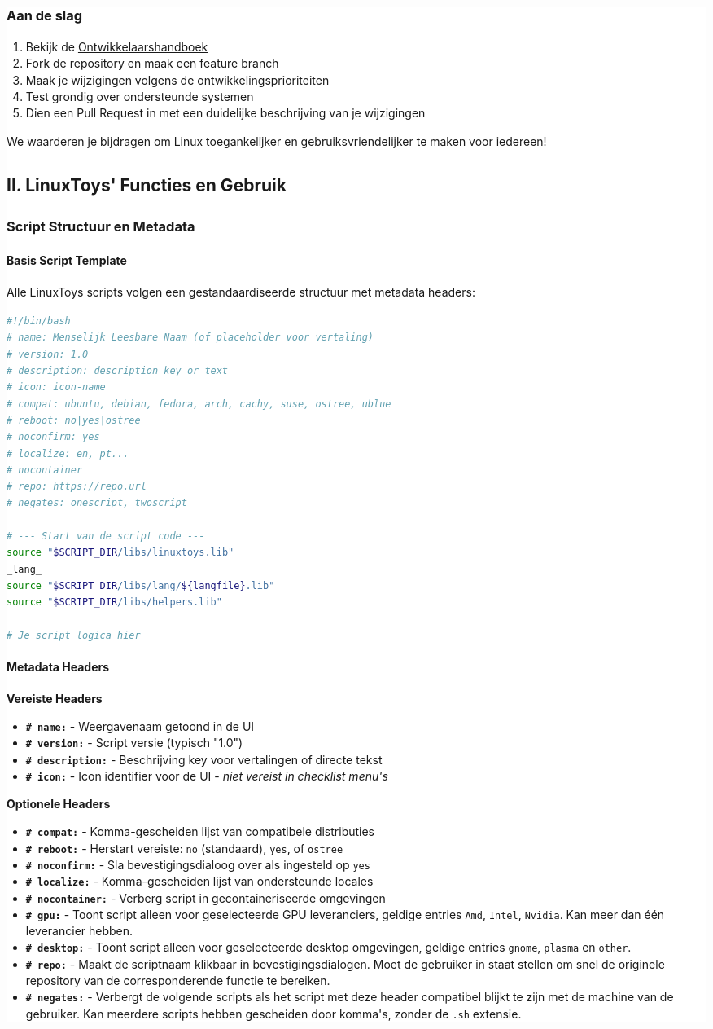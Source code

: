 ### Aan de slag

1. Bekijk de [Ontwikkelaarshandboek](https://github.com/psygreg/linuxtoys/wiki/Developer-Handbook)
2. Fork de repository en maak een feature branch
3. Maak je wijzigingen volgens de ontwikkelingsprioriteiten
4. Test grondig over ondersteunde systemen
5. Dien een Pull Request in met een duidelijke beschrijving van je wijzigingen

We waarderen je bijdragen om Linux toegankelijker en gebruiksvriendelijker te maken voor iedereen!

## II. LinuxToys' Functies en Gebruik

### Script Structuur en Metadata

#### Basis Script Template

Alle LinuxToys scripts volgen een gestandaardiseerde structuur met metadata headers:

```bash
#!/bin/bash
# name: Menselijk Leesbare Naam (of placeholder voor vertaling)
# version: 1.0
# description: description_key_or_text
# icon: icon-name
# compat: ubuntu, debian, fedora, arch, cachy, suse, ostree, ublue
# reboot: no|yes|ostree
# noconfirm: yes
# localize: en, pt...
# nocontainer
# repo: https://repo.url
# negates: onescript, twoscript

# --- Start van de script code ---
source "$SCRIPT_DIR/libs/linuxtoys.lib"
_lang_
source "$SCRIPT_DIR/libs/lang/${langfile}.lib"
source "$SCRIPT_DIR/libs/helpers.lib"

# Je script logica hier
```

#### Metadata Headers

**Vereiste Headers**

- **`# name:`** - Weergavenaam getoond in de UI
- **`# version:`** - Script versie (typisch "1.0")
- **`# description:`** - Beschrijving key voor vertalingen of directe tekst
- **`# icon:`** - Icon identifier voor de UI - *niet vereist in checklist menu's*

**Optionele Headers**

- **`# compat:`** - Komma-gescheiden lijst van compatibele distributies
- **`# reboot:`** - Herstart vereiste: `no` (standaard), `yes`, of `ostree`
- **`# noconfirm:`** - Sla bevestigingsdialoog over als ingesteld op `yes`
- **`# localize:`** - Komma-gescheiden lijst van ondersteunde locales
- **`# nocontainer:`** - Verberg script in gecontaineriseerde omgevingen
- **`# gpu:`** - Toont script alleen voor geselecteerde GPU leveranciers, geldige entries `Amd`, `Intel`, `Nvidia`. Kan meer dan één leverancier hebben.
- **`# desktop:`** - Toont script alleen voor geselecteerde desktop omgevingen, geldige entries `gnome`, `plasma` en `other`.
- **`# repo:`** - Maakt de scriptnaam klikbaar in bevestigingsdialogen. Moet de gebruiker in staat stellen om snel de originele repository van de corresponderende functie te bereiken.
- **`# negates:`** - Verbergt de volgende scripts als het script met deze header compatibel blijkt te zijn met de machine van de gebruiker. Kan meerdere scripts hebben gescheiden door komma's, zonder de `.sh` extensie.
